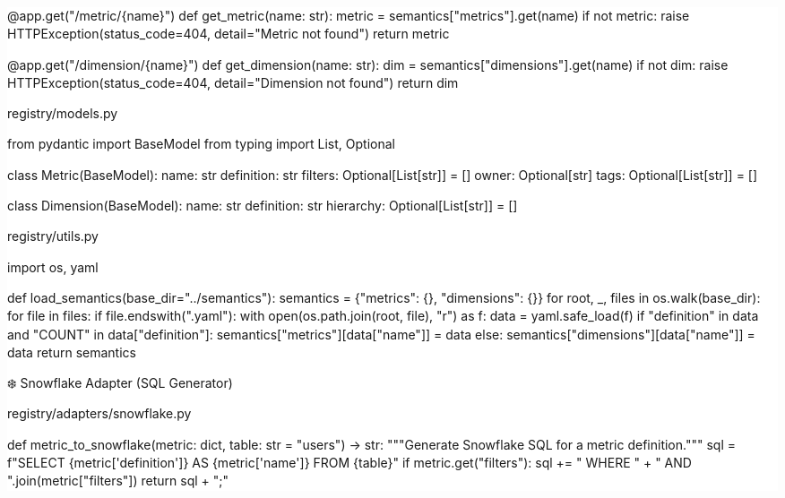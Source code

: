 @app.get("/metric/{name}")
def get_metric(name: str):
    metric = semantics["metrics"].get(name)
    if not metric:
        raise HTTPException(status_code=404, detail="Metric not found")
    return metric

@app.get("/dimension/{name}")
def get_dimension(name: str):
    dim = semantics["dimensions"].get(name)
    if not dim:
        raise HTTPException(status_code=404, detail="Dimension not found")
    return dim


registry/models.py

from pydantic import BaseModel
from typing import List, Optional

class Metric(BaseModel):
    name: str
    definition: str
    filters: Optional[List[str]] = []
    owner: Optional[str]
    tags: Optional[List[str]] = []

class Dimension(BaseModel):
    name: str
    definition: str
    hierarchy: Optional[List[str]] = []


registry/utils.py

import os, yaml

def load_semantics(base_dir="../semantics"):
    semantics = {"metrics": {}, "dimensions": {}}
    for root, _, files in os.walk(base_dir):
        for file in files:
            if file.endswith(".yaml"):
                with open(os.path.join(root, file), "r") as f:
                    data = yaml.safe_load(f)
                    if "definition" in data and "COUNT" in data["definition"]:
                        semantics["metrics"][data["name"]] = data
                    else:
                        semantics["dimensions"][data["name"]] = data
    return semantics

❄️ Snowflake Adapter (SQL Generator)

registry/adapters/snowflake.py

def metric_to_snowflake(metric: dict, table: str = "users") -> str:
    """Generate Snowflake SQL for a metric definition."""
    sql = f"SELECT {metric['definition']} AS {metric['name']} FROM {table}"
    if metric.get("filters"):
        sql += " WHERE " + " AND ".join(metric["filters"])
    return sql + ";"
